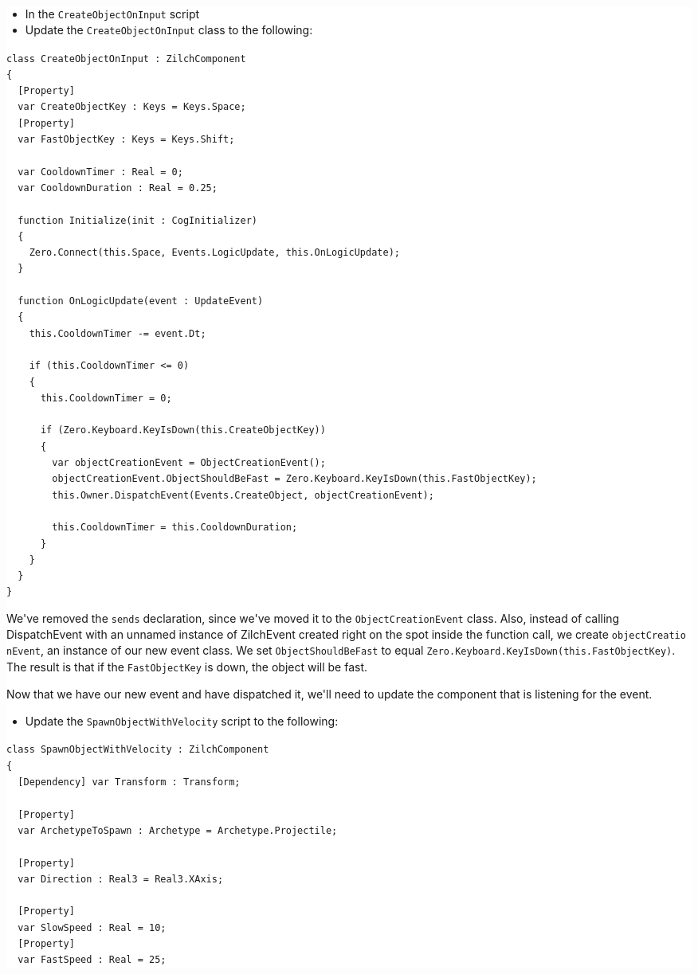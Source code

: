 - In the `CreateObjectOnInput` script
 - Update the `CreateObjectOnInput` class to the following:

```lang=csharp, name=Updated CreateObjectOnInput
class CreateObjectOnInput : ZilchComponent
{
  [Property]
  var CreateObjectKey : Keys = Keys.Space;
  [Property]
  var FastObjectKey : Keys = Keys.Shift;
  
  var CooldownTimer : Real = 0;
  var CooldownDuration : Real = 0.25;
  
  function Initialize(init : CogInitializer)
  {
    Zero.Connect(this.Space, Events.LogicUpdate, this.OnLogicUpdate);
  }
  
  function OnLogicUpdate(event : UpdateEvent)
  {
    this.CooldownTimer -= event.Dt;
    
    if (this.CooldownTimer <= 0)
    {
      this.CooldownTimer = 0;
      
      if (Zero.Keyboard.KeyIsDown(this.CreateObjectKey))
      {
        var objectCreationEvent = ObjectCreationEvent();
        objectCreationEvent.ObjectShouldBeFast = Zero.Keyboard.KeyIsDown(this.FastObjectKey);
        this.Owner.DispatchEvent(Events.CreateObject, objectCreationEvent);
        
        this.CooldownTimer = this.CooldownDuration;
      }
    }
  }
}
```

We've removed the `sends` declaration, since we've moved it to the `ObjectCreationEvent` class. Also, instead of calling DispatchEvent with an unnamed instance of ZilchEvent created right on the spot inside the function call, we create `objectCreationEvent`, an instance of our new event class. We set `ObjectShouldBeFast` to equal `Zero.Keyboard.KeyIsDown(this.FastObjectKey)`. The result is that if the `FastObjectKey` is down, the object will be fast.

Now that we have our new event and have dispatched it, we'll need to update the component that is listening for the event.

- Update the `SpawnObjectWithVelocity` script to the following:

```lang=csharp, name=Updated SpawnObjectWithVelocity
class SpawnObjectWithVelocity : ZilchComponent
{
  [Dependency] var Transform : Transform;
  
  [Property]
  var ArchetypeToSpawn : Archetype = Archetype.Projectile;
  
  [Property]
  var Direction : Real3 = Real3.XAxis;
  
  [Property]
  var SlowSpeed : Real = 10;
  [Property]
  var FastSpeed : Real = 25;
```